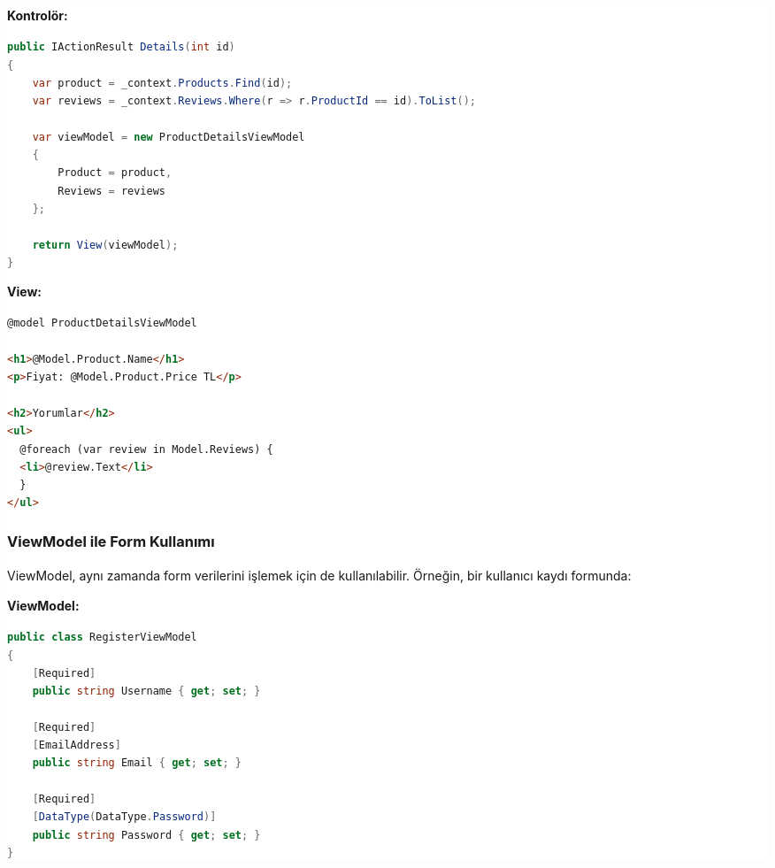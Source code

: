 **Kontrolör:**

```csharp
public IActionResult Details(int id)
{
    var product = _context.Products.Find(id);
    var reviews = _context.Reviews.Where(r => r.ProductId == id).ToList();

    var viewModel = new ProductDetailsViewModel
    {
        Product = product,
        Reviews = reviews
    };

    return View(viewModel);
}
```

**View:**

```html
@model ProductDetailsViewModel

<h1>@Model.Product.Name</h1>
<p>Fiyat: @Model.Product.Price TL</p>

<h2>Yorumlar</h2>
<ul>
  @foreach (var review in Model.Reviews) {
  <li>@review.Text</li>
  }
</ul>
```

### ViewModel ile Form Kullanımı

ViewModel, aynı zamanda form verilerini işlemek için de kullanılabilir. Örneğin, bir kullanıcı kaydı formunda:

**ViewModel:**

```csharp
public class RegisterViewModel
{
    [Required]
    public string Username { get; set; }

    [Required]
    [EmailAddress]
    public string Email { get; set; }

    [Required]
    [DataType(DataType.Password)]
    public string Password { get; set; }
}
```
